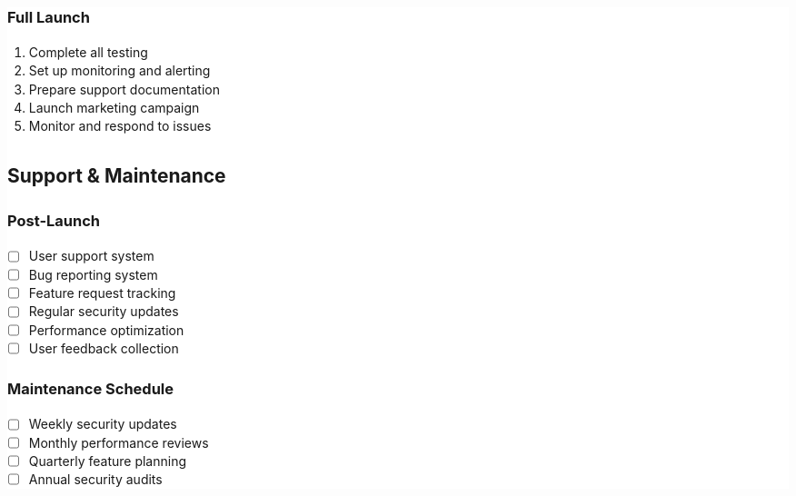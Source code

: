 ### Full Launch

1. Complete all testing
2. Set up monitoring and alerting
3. Prepare support documentation
4. Launch marketing campaign
5. Monitor and respond to issues

## Support & Maintenance

### Post-Launch

- [ ] User support system
- [ ] Bug reporting system
- [ ] Feature request tracking
- [ ] Regular security updates
- [ ] Performance optimization
- [ ] User feedback collection

### Maintenance Schedule

- [ ] Weekly security updates
- [ ] Monthly performance reviews
- [ ] Quarterly feature planning
- [ ] Annual security audits
